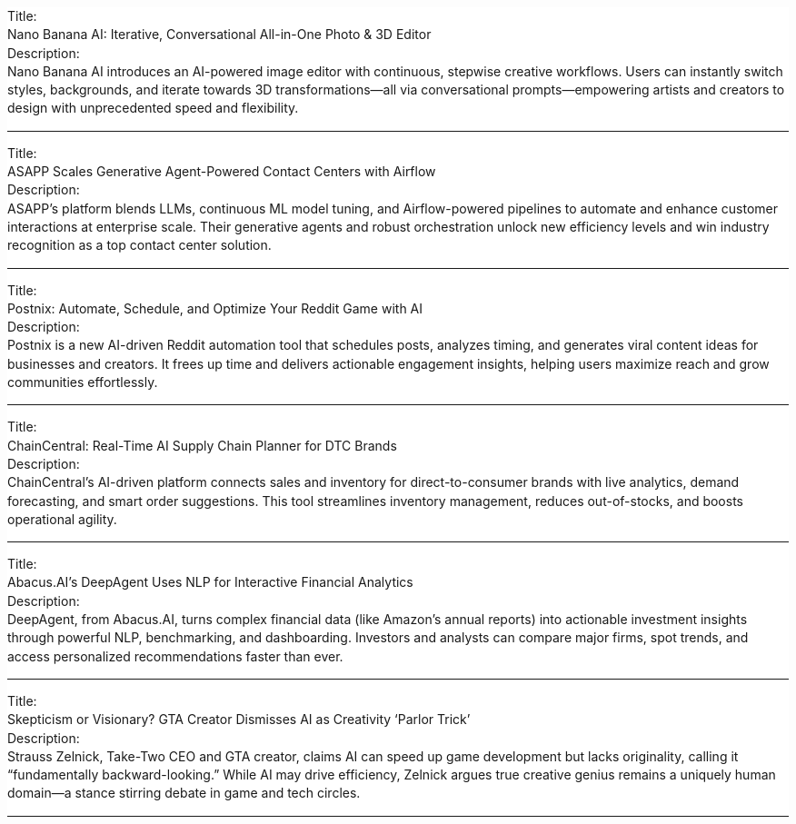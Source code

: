 
Title:  
Nano Banana AI: Iterative, Conversational All-in-One Photo & 3D Editor  
Description:  
Nano Banana AI introduces an AI-powered image editor with continuous, stepwise creative workflows. Users can instantly switch styles, backgrounds, and iterate towards 3D transformations—all via conversational prompts—empowering artists and creators to design with unprecedented speed and flexibility.  

---

Title:  
ASAPP Scales Generative Agent-Powered Contact Centers with Airflow  
Description:  
ASAPP’s platform blends LLMs, continuous ML model tuning, and Airflow-powered pipelines to automate and enhance customer interactions at enterprise scale. Their generative agents and robust orchestration unlock new efficiency levels and win industry recognition as a top contact center solution.  

---

Title:  
Postnix: Automate, Schedule, and Optimize Your Reddit Game with AI  
Description:  
Postnix is a new AI-driven Reddit automation tool that schedules posts, analyzes timing, and generates viral content ideas for businesses and creators. It frees up time and delivers actionable engagement insights, helping users maximize reach and grow communities effortlessly.  

---

Title:  
ChainCentral: Real-Time AI Supply Chain Planner for DTC Brands  
Description:  
ChainCentral’s AI-driven platform connects sales and inventory for direct-to-consumer brands with live analytics, demand forecasting, and smart order suggestions. This tool streamlines inventory management, reduces out-of-stocks, and boosts operational agility.  

---

Title:  
Abacus.AI’s DeepAgent Uses NLP for Interactive Financial Analytics  
Description:  
DeepAgent, from Abacus.AI, turns complex financial data (like Amazon’s annual reports) into actionable investment insights through powerful NLP, benchmarking, and dashboarding. Investors and analysts can compare major firms, spot trends, and access personalized recommendations faster than ever.  

---

Title:  
Skepticism or Visionary? GTA Creator Dismisses AI as Creativity ‘Parlor Trick’  
Description:  
Strauss Zelnick, Take-Two CEO and GTA creator, claims AI can speed up game development but lacks originality, calling it “fundamentally backward-looking.” While AI may drive efficiency, Zelnick argues true creative genius remains a uniquely human domain—a stance stirring debate in game and tech circles.  

---